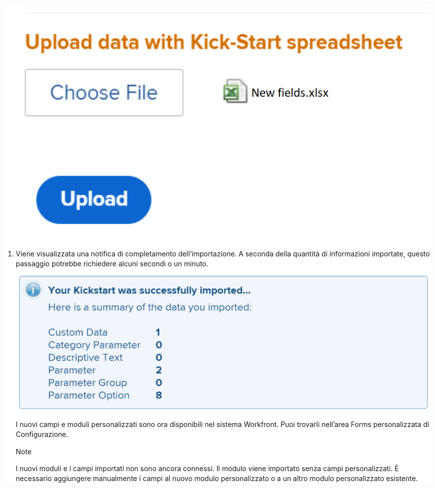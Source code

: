    ![](assets/kick-start-file-selected-and-upload-blue-button.png)

1. Viene visualizzata una notifica di completamento dell’importazione. A seconda della quantità di informazioni importate, questo passaggio potrebbe richiedere alcuni secondi o un minuto.

   ![](assets/kick-start-successful.png)

   I nuovi campi e moduli personalizzati sono ora disponibili nel sistema Workfront. Puoi trovarli nell’area Forms personalizzata di Configurazione.

   >[!NOTE]
   >
   >I nuovi moduli e i campi importati non sono ancora connessi. Il modulo viene importato senza campi personalizzati. È necessario aggiungere manualmente i campi al nuovo modulo personalizzato o a un altro modulo personalizzato esistente.
